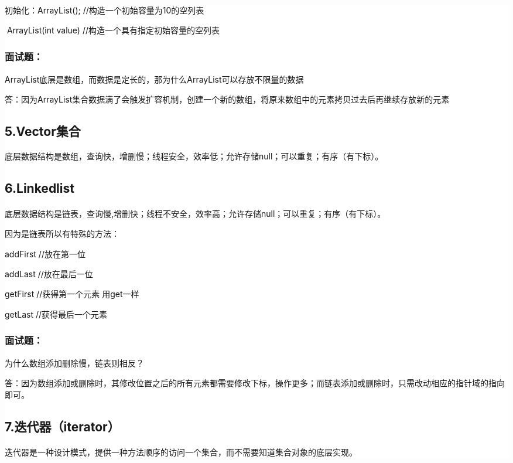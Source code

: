 

初始化：ArrayList();	//构造一个初始容量为10的空列表

​				ArrayList(int value)	//构造一个具有指定初始容量的空列表



### 面试题：

ArrayList底层是数组，而数据是定长的，那为什么ArrayList可以存放不限量的数据

答：因为ArrayList集合数据满了会触发扩容机制，创建一个新的数组，将原来数组中的元素拷贝过去后再继续存放新的元素







## 5.Vector集合

底层数据结构是数组，查询快，增删慢；线程安全，效率低；允许存储null；可以重复；有序（有下标）。







## 6.Linkedlist

底层数据结构是链表，查询慢,增删快；线程不安全，效率高；允许存储null；可以重复；有序（有下标）。



因为是链表所以有特殊的方法：

addFirst	//放在第一位

addLast		//放在最后一位

getFirst	//获得第一个元素					用get一样

getLast	//获得最后一个元素





### 面试题：

为什么数组添加删除慢，链表则相反？

答：因为数组添加或删除时，其修改位置之后的所有元素都需要修改下标，操作更多；而链表添加或删除时，只需改动相应的指针域的指向即可。







## 7.迭代器（iterator）

迭代器是一种设计模式，提供一种方法顺序的访问一个集合，而不需要知道集合对象的底层实现。


